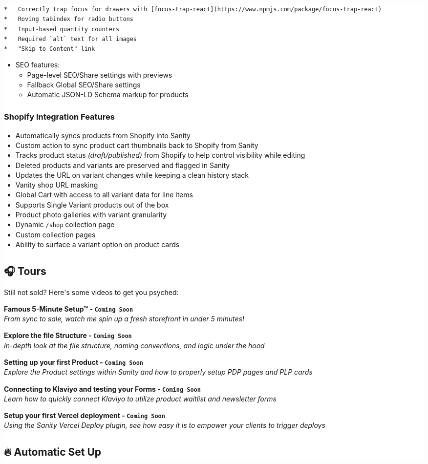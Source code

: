     *   Correctly trap focus for drawers with [focus-trap-react](https://www.npmjs.com/package/focus-trap-react)
    *   Roving tabindex for radio buttons
    *   Input-based quantity counters
    *   Required `alt` text for all images
    *   "Skip to Content" link
*   SEO features:
    *   Page-level SEO/Share settings with previews
    *   Fallback Global SEO/Share settings
    *   Automatic JSON-LD Schema markup for products

### Shopify Integration Features

[](https://github.com/ndimatteo/HULL?screenshot=true#shopify-integration-features)

*   Automatically syncs products from Shopify into Sanity
*   Custom action to sync product cart thumbnails back to Shopify from Sanity
*   Tracks product status _(draft/published)_ from Shopify to help control visibility while editing
*   Deleted products and variants are preserved and flagged in Sanity
*   Updates the URL on variant changes while keeping a clean history stack
*   Vanity shop URL masking
*   Global Cart with access to all variant data for line items
*   Supports Single Variant products out of the box
*   Product photo galleries with variant granularity
*   Dynamic `/shop` collection page
*   Custom collection pages
*   Ability to surface a variant option on product cards

🎧 Tours
--------

[](https://github.com/ndimatteo/HULL?screenshot=true#-tours)

Still not sold? Here's some videos to get you psyched:

**Famous 5-Minute Setup™ - `Coming Soon`**  
_From sync to sale, watch me spin up a fresh storefront in under 5 minutes!_

**Explore the file Structure - `Coming Soon`**  
_In-depth look at the file structure, naming conventions, and logic under the hood_

**Setting up your first Product - `Coming Soon`**  
_Explore the Product settings within Sanity and how to properly setup PDP pages and PLP cards_

**Connecting to Klaviyo and testing your Forms - `Coming Soon`**  
_Learn how to quickly connect Klaviyo to utilize product waitlist and newsletter forms_

**Setup your first Vercel deployment - `Coming Soon`**  
_Using the Sanity Vercel Deploy plugin, see how easy it is to empower your clients to trigger deploys_

🔥 Automatic Set Up
-------------------

[](https://github.com/ndimatteo/HULL?screenshot=true#-automatic-set-up)
